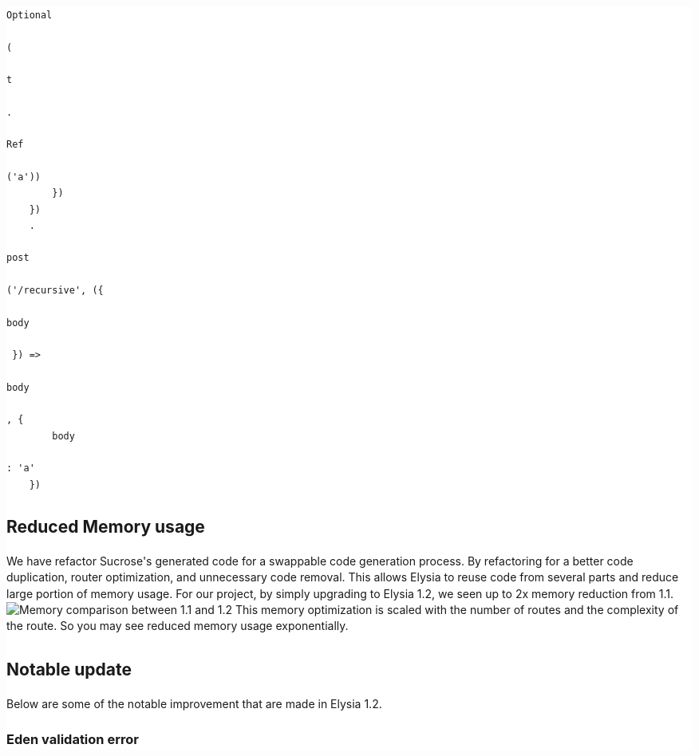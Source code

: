 ```
Optional

(

t

.

Ref

('a'))
		})
	})
	.

post

('/recursive', ({ 

body

 }) => 

body

, {
		body

: 'a'
	})
```


## Reduced Memory usage [​](#reduced-memory-usage)


We have refactor Sucrose's generated code for a swappable code generation process.
By refactoring for a better code duplication, router optimization, and unnecessary code removal.
This allows Elysia to reuse code from several parts and reduce large portion of memory usage.
For our project, by simply upgrading to Elysia 1.2, we seen up to 2x memory reduction from 1.1.
![Memory comparison between 1.1 and 1.2](https://elysiajs.com/blog/elysia-12/memory.webp)
This memory optimization is scaled with the number of routes and the complexity of the route. So you may see reduced memory usage exponentially.


## Notable update [​](#notable-update)


Below are some of the notable improvement that are made in Elysia 1.2.


### Eden validation error [​](#eden-validation-error)

